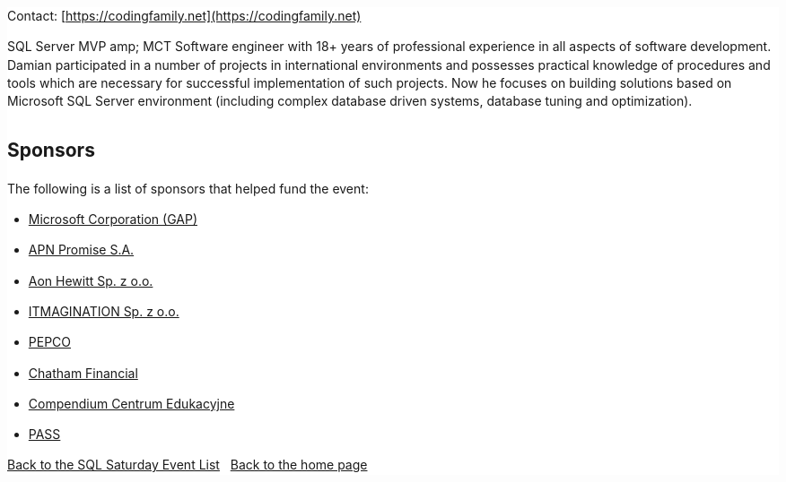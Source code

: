 Contact: [https://codingfamily.net](https://codingfamily.net)
 
SQL Server MVP amp; MCT
Software engineer with 18+ years of professional experience in all aspects of software development.
Damian participated in a number of projects in international environments and possesses practical knowledge of procedures and tools which are necessary for successful implementation of such projects.
Now he focuses on building solutions based on Microsoft SQL Server environment (including complex database driven systems, database tuning and optimization).
 
 
 
## <a name="sponsors"></a>Sponsors
The following is a list of sponsors that helped fund the event:
 
- [Microsoft Corporation (GAP)](http://www.microsoft.com/en-us/server-cloud/products/sql-server/)
 
- [APN Promise S.A.](https://www.promise.pl/)
 
- [Aon Hewitt Sp. z o.o.](http://www.pracaaon.pl/)
 
- [ITMAGINATION Sp. z o.o.](http://www.itmagination.pl/)
 
- [PEPCO](http://www.pepco.pl/)
 
- [Chatham Financial](http://www.chathamfinancial.com/)
 
- [Compendium Centrum Edukacyjne](http://www.compendium.pl/)
 
- [PASS](http://www.pass.org)
 
[Back to the SQL Saturday Event List](/past.html)
&nbsp;
[Back to the home page](/index.html)
